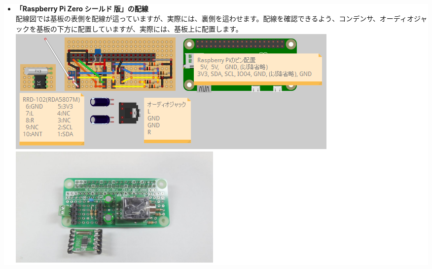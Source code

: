 * **「Raspberry Pi Zero シールド 版」の配線**  
   配線図では基板の表側を配線が這っていますが、実際には、裏側を這わせます。配線を確認できるよう、コンデンサ、オーディオジャックを基板の下方に配置していますが、実際には、基板上に配置します。  
   <img src="images/03_pizero_shield_wiring_diagram.png" alt="connection"/>  
   <img src="images/03_pizero_shield_wiring_result01L.jpg" width="400" alt="connection"/>  
